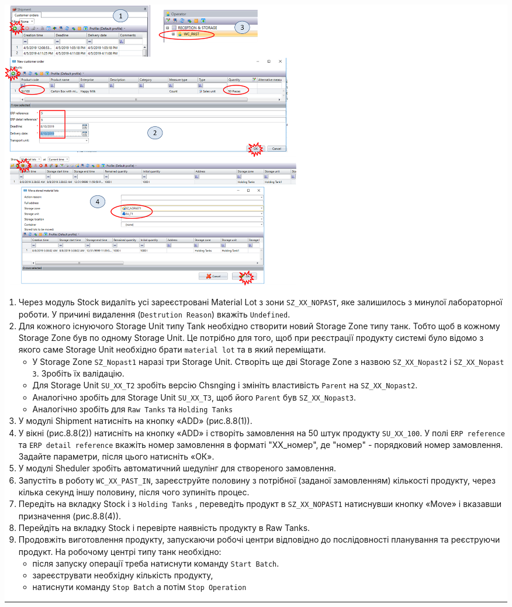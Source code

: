 ![рис.8.8. Створення та виконання замовлення](8media/8.png)

1. Через модуль Stock видаліть усі зареєстровані Material Lot з зони `SZ_XX_NOPAST`, яке залишилось з минулої лабораторної роботи. У причині видалення (`Destrution Reason`) вкажіть `Undefined`.
2. Для кожного існуючого Storage Unit типу Tank необхідно створити новий Storage Zone типу танк. Тобто щоб в кожному Storage Zone був по одному Storage Unit. Це потрібно для того, щоб при реєстрації продукту системі було відомо з якого саме Storage Unit необхідно брати `material lot` та в який переміщати.
   - У Storage Zone `SZ_Nopast1` наразі три  Storage Unit. Створіть ще дві Storage Zone з назвою `SZ_XX_Nopast2` і `SZ_XX_Nopast3`. Зробіть їх валідацію.
   - Для Storage Unit `SU_XX_T2` зробіть версію Chsnging і змініть властивість `Parent` на `SZ_XX_Nopast2`.
   - Аналогічно зробіть для  Storage Unit `SU_XX_T3`, щоб його `Parent` був  `SZ_XX_Nopast3`.
   - Аналогічно зробіть для `Raw Tanks` та `Holding Tanks` 
3. У модулі Shipment натисніть на кнопку «ADD» (рис.8.8(1)).
4. У вікні (рис.8.8(2)) натисніть на кнопку «ADD» і створіть замовлення на 50 штук продукту `SU_XX_100`. У полі `ERP reference` та `ERP detail reference`  вкажіть номер замовлення в форматі "XX_номер", де "номер" - порядковий номер замовлення. Задайте параметри, після цього натисніть «ОК».
5. У модулі Sheduler зробіть автоматичний шедулінг для створеного замовлення.
6. Запустіть в роботу `WC_XX_PAST_IN`, зареєструйте половину з потрібної (заданої замовленням) кількості продукту, через кілька секунд іншу половину, після чого зупиніть процес.
7. Передіть на вкладку Stock і з `Holding Tanks` , переведіть продукт в `SZ_XX_NOPAST1` натиснувши кнопку «Move» і вказавши призначення (рис.8.8(4)).
8. Перейдіть на вкладку Stock і перевірте наявність продукту в Raw Tanks.
9. Продовжіть виготовлення продукту, запускаючи робочі центри відповідно до послідовності планування та реєструючи продукт. На робочому центрі типу танк необхідно:
   - після запуску операції треба натиснути команду `Start Batch`.
   - зареєструвати необхідну кількість продукту,
   - натиснути команду `Stop Batch` а потім `Stop Operation`

---